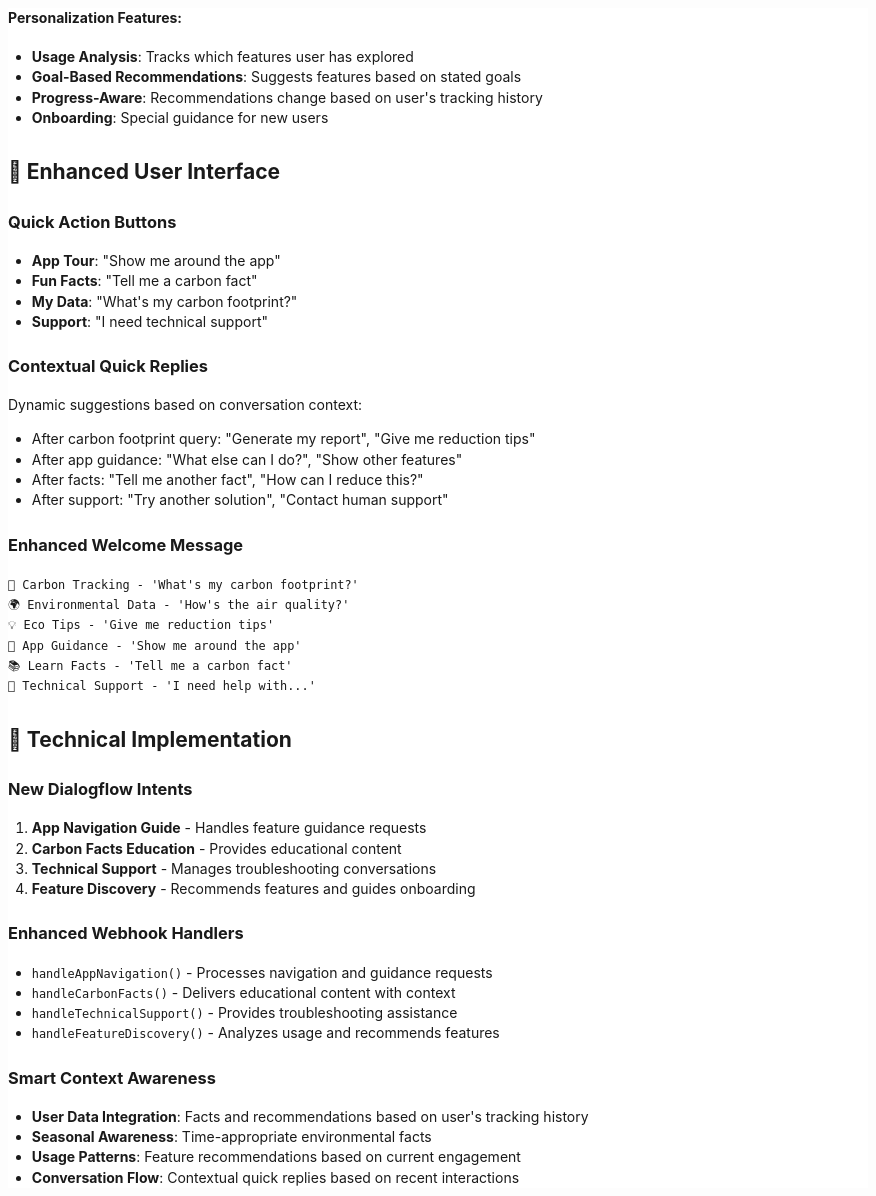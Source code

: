 #### **Personalization Features:**
- **Usage Analysis**: Tracks which features user has explored
- **Goal-Based Recommendations**: Suggests features based on stated goals
- **Progress-Aware**: Recommendations change based on user's tracking history
- **Onboarding**: Special guidance for new users

## 🎨 **Enhanced User Interface**

### **Quick Action Buttons**
- **App Tour**: "Show me around the app"
- **Fun Facts**: "Tell me a carbon fact"
- **My Data**: "What's my carbon footprint?"
- **Support**: "I need technical support"

### **Contextual Quick Replies**
Dynamic suggestions based on conversation context:
- After carbon footprint query: "Generate my report", "Give me reduction tips"
- After app guidance: "What else can I do?", "Show other features"
- After facts: "Tell me another fact", "How can I reduce this?"
- After support: "Try another solution", "Contact human support"

### **Enhanced Welcome Message**
```
🧮 Carbon Tracking - 'What's my carbon footprint?'
🌍 Environmental Data - 'How's the air quality?'
💡 Eco Tips - 'Give me reduction tips'
🧭 App Guidance - 'Show me around the app'
📚 Learn Facts - 'Tell me a carbon fact'
🔧 Technical Support - 'I need help with...'
```

## 🔧 **Technical Implementation**

### **New Dialogflow Intents**
1. **App Navigation Guide** - Handles feature guidance requests
2. **Carbon Facts Education** - Provides educational content
3. **Technical Support** - Manages troubleshooting conversations
4. **Feature Discovery** - Recommends features and guides onboarding

### **Enhanced Webhook Handlers**
- `handleAppNavigation()` - Processes navigation and guidance requests
- `handleCarbonFacts()` - Delivers educational content with context
- `handleTechnicalSupport()` - Provides troubleshooting assistance
- `handleFeatureDiscovery()` - Analyzes usage and recommends features

### **Smart Context Awareness**
- **User Data Integration**: Facts and recommendations based on user's tracking history
- **Seasonal Awareness**: Time-appropriate environmental facts
- **Usage Patterns**: Feature recommendations based on current engagement
- **Conversation Flow**: Contextual quick replies based on recent interactions
